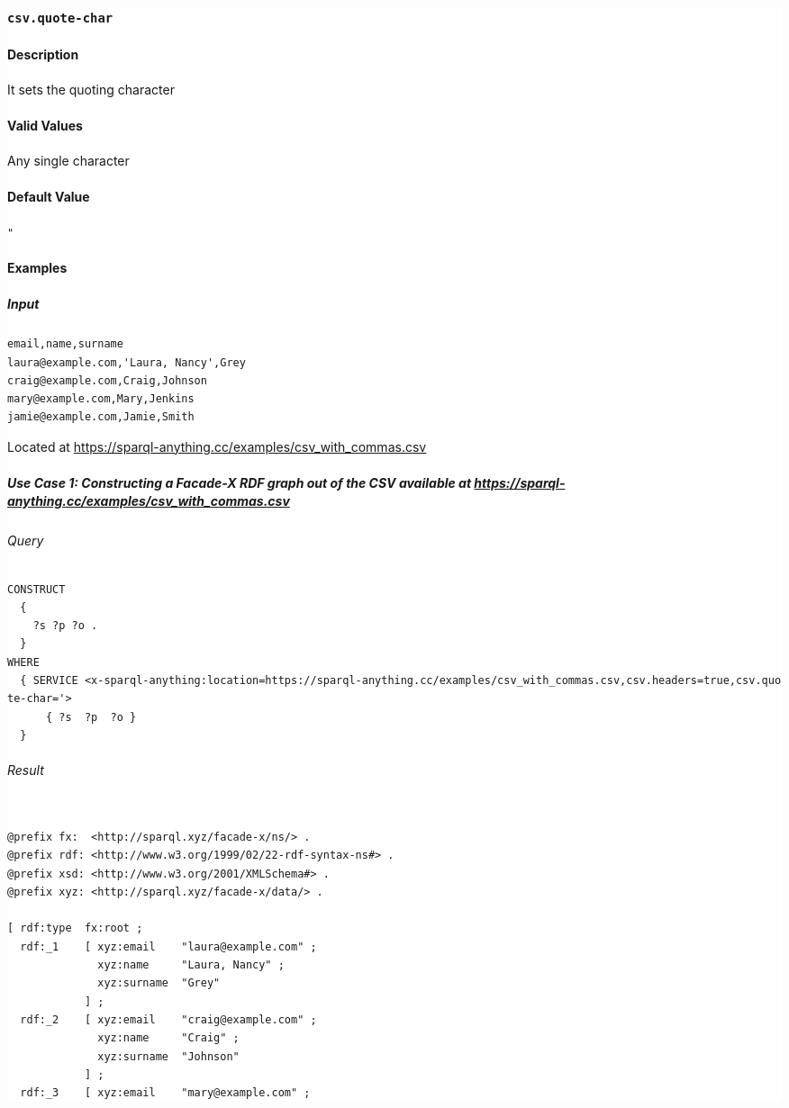 
### `csv.quote-char`

#### Description

It sets the quoting character

#### Valid Values

Any single character

#### Default Value

``"``

#### Examples

##### Input

```csv
email,name,surname
laura@example.com,'Laura, Nancy',Grey
craig@example.com,Craig,Johnson
mary@example.com,Mary,Jenkins
jamie@example.com,Jamie,Smith

```

Located at https://sparql-anything.cc/examples/csv_with_commas.csv

##### Use Case 1: Constructing a Facade-X RDF graph out of the CSV available at https://sparql-anything.cc/examples/csv_with_commas.csv

###### Query

```
CONSTRUCT
  {
    ?s ?p ?o .
  }
WHERE
  { SERVICE <x-sparql-anything:location=https://sparql-anything.cc/examples/csv_with_commas.csv,csv.headers=true,csv.quote-char='>
      { ?s  ?p  ?o }
  }

```

###### Result

```

@prefix fx:  <http://sparql.xyz/facade-x/ns/> .
@prefix rdf: <http://www.w3.org/1999/02/22-rdf-syntax-ns#> .
@prefix xsd: <http://www.w3.org/2001/XMLSchema#> .
@prefix xyz: <http://sparql.xyz/facade-x/data/> .

[ rdf:type  fx:root ;
  rdf:_1    [ xyz:email    "laura@example.com" ;
              xyz:name     "Laura, Nancy" ;
              xyz:surname  "Grey"
            ] ;
  rdf:_2    [ xyz:email    "craig@example.com" ;
              xyz:name     "Craig" ;
              xyz:surname  "Johnson"
            ] ;
  rdf:_3    [ xyz:email    "mary@example.com" ;
```